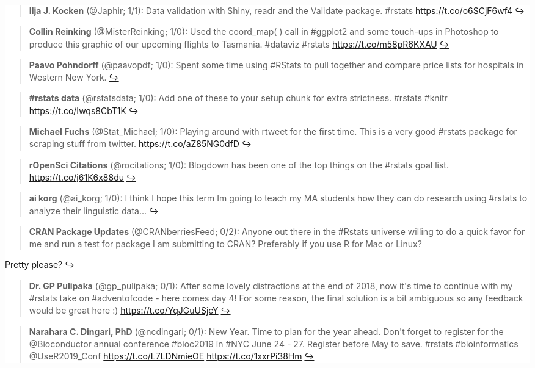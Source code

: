 


> **Ilja J. Kocken** (@Japhir; 1/1): Data validation with Shiny, readr and the Validate package. #rstats https://t.co/o6SCjF6wf4  [&#8618;](https://twitter.com/dataandme/status/1080542886733721600)




> **Collin Reinking** (@MisterReinking; 1/0): Used the coord_map( ) call in #ggplot2 and some touch-ups in Photoshop to produce this graphic of our upcoming flights to Tasmania. #dataviz #rstats https://t.co/m58pR6KXAU  [&#8618;](https://twitter.com/dataandme/status/1080600967526023168)




> **Paavo Pohndorff** (@paavopdf; 1/0): Spent some time using #RStats to pull together and compare price lists for hospitals in Western New York.  [&#8618;](https://twitter.com/dataandme/status/1080574495939801108)




> **#rstats data** (@rstatsdata; 1/0): Add one of these to your setup chunk for extra strictness. #rstats #knitr https://t.co/Iwqs8CbT1K  [&#8618;](https://twitter.com/dataandme/status/1080570449380159490)




> **Michael Fuchs** (@Stat_Michael; 1/0): Playing around with rtweet for the first time. This is a very good #rstats package for scraping stuff from twitter. https://t.co/aZ85NG0dfD  [&#8618;](https://twitter.com/dataandme/status/1080554496982437890)




> **rOpenSci Citations** (@rocitations; 1/0): Blogdown has been one of the top things on the #rstats goal list. https://t.co/j61K6x88du  [&#8618;](https://twitter.com/dataandme/status/1080544911970177024)




> **ai korg** (@ai_korg; 1/0): I think I hope this term Im going to teach my MA students how they can do research using #rstats to analyze their linguistic data...  [&#8618;](https://twitter.com/dataandme/status/1080532727705800704)




> **CRAN Package Updates** (@CRANberriesFeed; 0/2): Anyone out there in the #Rstats universe willing to do a quick favor for me and run a test for package I am submitting to CRAN? Preferably if you use R for Mac or Linux?
>
Pretty please?  [&#8618;](https://twitter.com/dataandme/status/1080549109755453440)




> **Dr. GP Pulipaka** (@gp_pulipaka; 0/1): After some lovely distractions at the end of 2018, now it's time to continue with my #rstats take on #adventofcode - here comes day 4! For some reason, the final solution is a bit ambiguous so any feedback would be great here :) https://t.co/YqJGuUSjcY  [&#8618;](https://twitter.com/dataandme/status/1080599081146376197)




> **Narahara C. Dingari, PhD** (@ncdingari; 0/1): New Year.  Time to plan for the year ahead. Don't forget to register for the @Bioconductor annual conference #bioc2019 in #NYC June 24 - 27.  Register before May to save. #rstats #bioinformatics  @UseR2019_Conf https://t.co/L7LDNmieOE https://t.co/1xxrPi38Hm  [&#8618;](https://twitter.com/dataandme/status/1080565730855268364)
